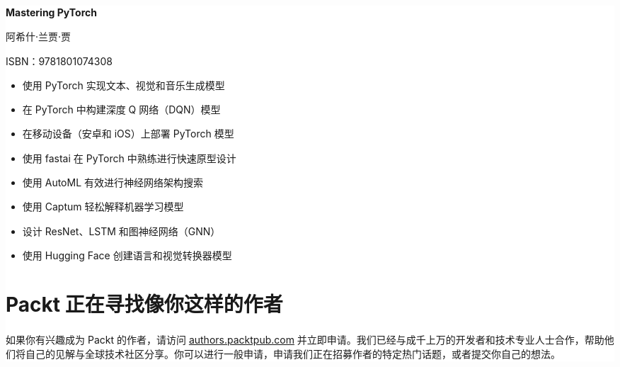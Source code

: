 **Mastering PyTorch**

阿希什·兰贾·贾

ISBN：9781801074308

+   使用 PyTorch 实现文本、视觉和音乐生成模型

+   在 PyTorch 中构建深度 Q 网络（DQN）模型

+   在移动设备（安卓和 iOS）上部署 PyTorch 模型

+   使用 fastai 在 PyTorch 中熟练进行快速原型设计

+   使用 AutoML 有效进行神经网络架构搜索

+   使用 Captum 轻松解释机器学习模型

+   设计 ResNet、LSTM 和图神经网络（GNN）

+   使用 Hugging Face 创建语言和视觉转换器模型

# Packt 正在寻找像你这样的作者

如果你有兴趣成为 Packt 的作者，请访问 [authors.packtpub.com](https://authors.packtpub.com) 并立即申请。我们已经与成千上万的开发者和技术专业人士合作，帮助他们将自己的见解与全球技术社区分享。你可以进行一般申请，申请我们正在招募作者的特定热门话题，或者提交你自己的想法。

